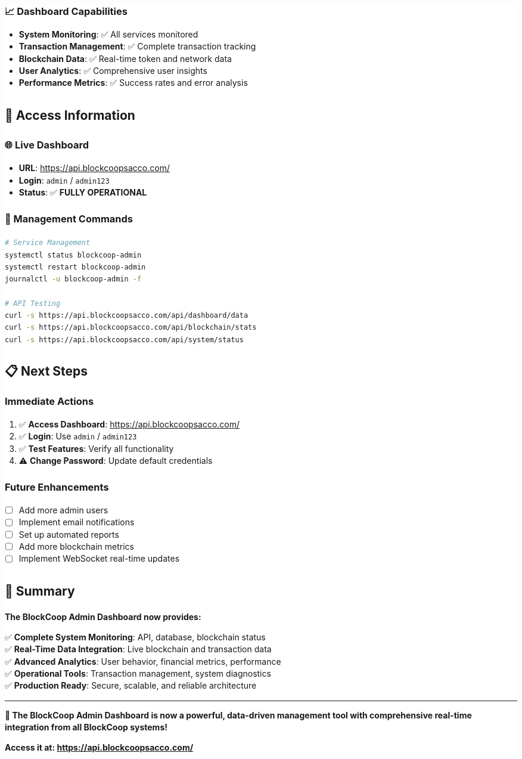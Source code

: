 ### **📈 Dashboard Capabilities**
- **System Monitoring**: ✅ All services monitored
- **Transaction Management**: ✅ Complete transaction tracking
- **Blockchain Data**: ✅ Real-time token and network data
- **User Analytics**: ✅ Comprehensive user insights
- **Performance Metrics**: ✅ Success rates and error analysis

## 🚀 **Access Information**

### **🌐 Live Dashboard**
- **URL**: https://api.blockcoopsacco.com/
- **Login**: `admin` / `admin123`
- **Status**: ✅ **FULLY OPERATIONAL**

### **🔧 Management Commands**
```bash
# Service Management
systemctl status blockcoop-admin
systemctl restart blockcoop-admin
journalctl -u blockcoop-admin -f

# API Testing
curl -s https://api.blockcoopsacco.com/api/dashboard/data
curl -s https://api.blockcoopsacco.com/api/blockchain/stats
curl -s https://api.blockcoopsacco.com/api/system/status
```

## 📋 **Next Steps**

### **Immediate Actions**
1. ✅ **Access Dashboard**: https://api.blockcoopsacco.com/
2. ✅ **Login**: Use `admin` / `admin123`
3. ✅ **Test Features**: Verify all functionality
4. ⚠️ **Change Password**: Update default credentials

### **Future Enhancements**
- [ ] Add more admin users
- [ ] Implement email notifications
- [ ] Set up automated reports
- [ ] Add more blockchain metrics
- [ ] Implement WebSocket real-time updates

## 🎯 **Summary**

**The BlockCoop Admin Dashboard now provides:**

✅ **Complete System Monitoring**: API, database, blockchain status  
✅ **Real-Time Data Integration**: Live blockchain and transaction data  
✅ **Advanced Analytics**: User behavior, financial metrics, performance  
✅ **Operational Tools**: Transaction management, system diagnostics  
✅ **Production Ready**: Secure, scalable, and reliable architecture  

---

**🚀 The BlockCoop Admin Dashboard is now a powerful, data-driven management tool with comprehensive real-time integration from all BlockCoop systems!**

**Access it at: https://api.blockcoopsacco.com/**
